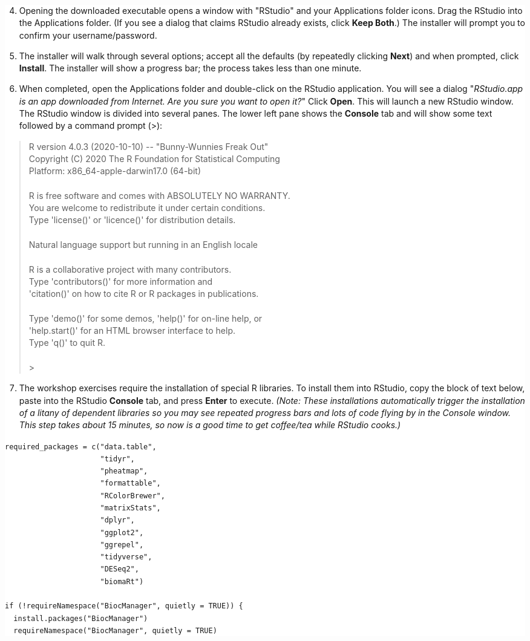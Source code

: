 4.  Opening the downloaded executable opens a window with "RStudio" and
    your Applications folder icons. Drag the RStudio into the
    Applications folder. (If you see a dialog that claims RStudio
    already exists, click **Keep Both**.) The installer will prompt you
    to confirm your username/password.

5.  The installer will walk through several options; accept all the
    defaults (by repeatedly clicking **Next**) and when prompted, click
    **Install**. The installer will show a progress bar; the process
    takes less than one minute.

6.  When completed, open the Applications folder and double-click on the
    RStudio application. You will see a dialog
    "*RStudio.app is an app downloaded from Internet. Are you sure you
     want to open it?*"
    Click **Open**.
    This will launch a new RStudio window. The RStudio window is divided
    into several panes. The lower left pane shows the **Console** tab and
    will show some text followed by a command prompt (\>):

>  R version 4.0.3 (2020-10-10) \-- \"Bunny-Wunnies Freak Out\"\
    Copyright (C) 2020 The R Foundation for Statistical Computing\
    Platform: x86_64-apple-darwin17.0 (64-bit)\
    \
    R is free software and comes with ABSOLUTELY NO WARRANTY.\
    You are welcome to redistribute it under certain conditions.\
    Type \'license()\' or \'licence()\' for distribution details.\
    \
    Natural language support but running in an English locale\
    \
    R is a collaborative project with many contributors.\
    Type \'contributors()\' for more information and\
    \'citation()\' on how to cite R or R packages in publications.\
    \
    Type \'demo()\' for some demos, \'help()\' for on-line help, or\
    \'help.start()\' for an HTML browser interface to help.\
    Type \'q()\' to quit R.\
    \
    \>

7.  The workshop exercises require the installation of special R
    libraries. To install them into RStudio, copy the block of text
    below, paste into the RStudio **Console** tab, and press **Enter**
    to execute. *(Note: These installations automatically trigger the
    installation of a litany of dependent libraries so you may see
    repeated progress bars and lots of code flying by in the Console
    window. This step takes about 15 minutes, so now is a good time to
    get coffee/tea while RStudio cooks.)*

```
required_packages = c("data.table",
                      "tidyr", 
                      "pheatmap",
                      "formattable",
                      "RColorBrewer",
                      "matrixStats",
                      "dplyr",
                      "ggplot2",
                      "ggrepel",
                      "tidyverse",
                      "DESeq2",
                      "biomaRt")

if (!requireNamespace("BiocManager", quietly = TRUE)) {
  install.packages("BiocManager")
  requireNamespace("BiocManager", quietly = TRUE)
```